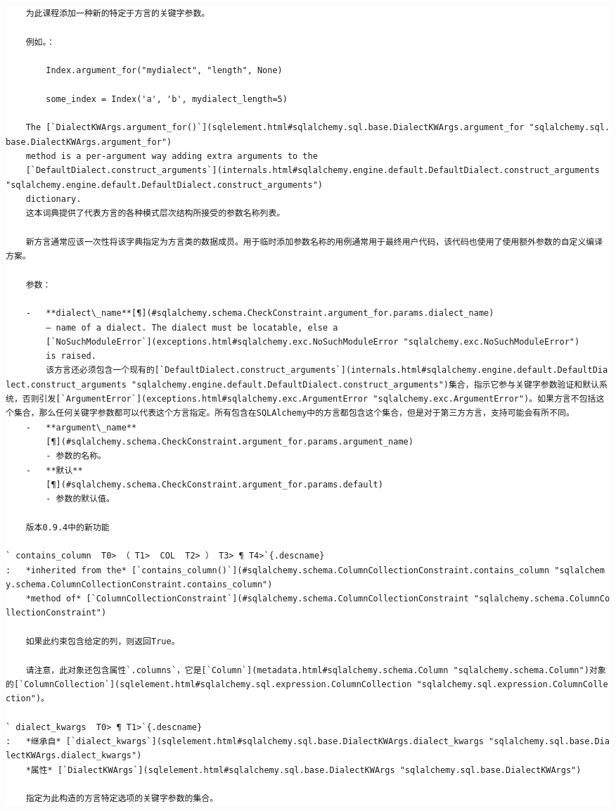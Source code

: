         为此课程添加一种新的特定于方言的关键字参数。

        例如。：

            Index.argument_for("mydialect", "length", None)

            some_index = Index('a', 'b', mydialect_length=5)

        The [`DialectKWArgs.argument_for()`](sqlelement.html#sqlalchemy.sql.base.DialectKWArgs.argument_for "sqlalchemy.sql.base.DialectKWArgs.argument_for")
        method is a per-argument way adding extra arguments to the
        [`DefaultDialect.construct_arguments`](internals.html#sqlalchemy.engine.default.DefaultDialect.construct_arguments "sqlalchemy.engine.default.DefaultDialect.construct_arguments")
        dictionary.
        这本词典提供了代表方言的各种模式层次结构所接受的参数名称列表。

        新方言通常应该一次性将该字典指定为方言类的数据成员。用于临时添加参数名称的用例通常用于最终用户代码，该代码也使用了使用额外参数的自定义编译方案。

        参数：

        -   **dialect\_name**[¶](#sqlalchemy.schema.CheckConstraint.argument_for.params.dialect_name)
            – name of a dialect. The dialect must be locatable, else a
            [`NoSuchModuleError`](exceptions.html#sqlalchemy.exc.NoSuchModuleError "sqlalchemy.exc.NoSuchModuleError")
            is raised.
            该方言还必须包含一个现有的[`DefaultDialect.construct_arguments`](internals.html#sqlalchemy.engine.default.DefaultDialect.construct_arguments "sqlalchemy.engine.default.DefaultDialect.construct_arguments")集合，指示它参与关键字参数验证和默认系统，否则引发[`ArgumentError`](exceptions.html#sqlalchemy.exc.ArgumentError "sqlalchemy.exc.ArgumentError")。如果方言不包括这个集合，那么任何关键字参数都可以代表这个方言指定。所有包含在SQLAlchemy中的方言都包含这个集合，但是对于第三方方言，支持可能会有所不同。
        -   **argument\_name**
            [¶](#sqlalchemy.schema.CheckConstraint.argument_for.params.argument_name)
            - 参数的名称。
        -   **默认**
            [¶](#sqlalchemy.schema.CheckConstraint.argument_for.params.default)
            - 参数的默认值。

        版本0.9.4中的新功能

    ` contains_column  T0> （ T1>  COL  T2> ） T3> ¶ T4>`{.descname}
    :   *inherited from the* [`contains_column()`](#sqlalchemy.schema.ColumnCollectionConstraint.contains_column "sqlalchemy.schema.ColumnCollectionConstraint.contains_column")
        *method of* [`ColumnCollectionConstraint`](#sqlalchemy.schema.ColumnCollectionConstraint "sqlalchemy.schema.ColumnCollectionConstraint")

        如果此约束包含给定的列，则返回True。

        请注意，此对象还包含属性`.columns`，它是[`Column`](metadata.html#sqlalchemy.schema.Column "sqlalchemy.schema.Column")对象的[`ColumnCollection`](sqlelement.html#sqlalchemy.sql.expression.ColumnCollection "sqlalchemy.sql.expression.ColumnCollection")。

    ` dialect_kwargs  T0> ¶ T1>`{.descname}
    :   *继承自* [`dialect_kwargs`](sqlelement.html#sqlalchemy.sql.base.DialectKWArgs.dialect_kwargs "sqlalchemy.sql.base.DialectKWArgs.dialect_kwargs")
        *属性* [`DialectKWArgs`](sqlelement.html#sqlalchemy.sql.base.DialectKWArgs "sqlalchemy.sql.base.DialectKWArgs")

        指定为此构造的方言特定选项的关键字参数的集合。
